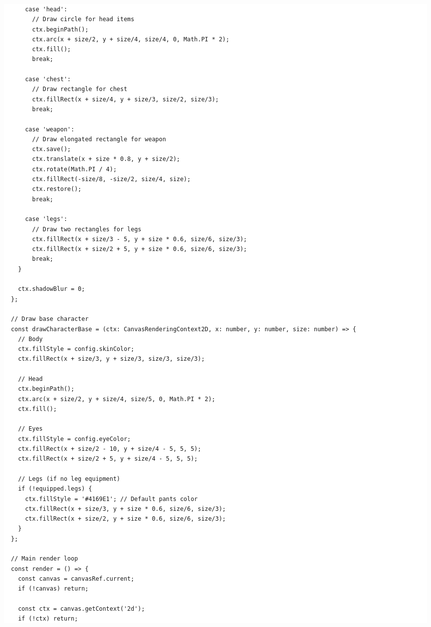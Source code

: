 ```tsx
      case 'head':
        // Draw circle for head items
        ctx.beginPath();
        ctx.arc(x + size/2, y + size/4, size/4, 0, Math.PI * 2);
        ctx.fill();
        break;
      
      case 'chest':
        // Draw rectangle for chest
        ctx.fillRect(x + size/4, y + size/3, size/2, size/3);
        break;
      
      case 'weapon':
        // Draw elongated rectangle for weapon
        ctx.save();
        ctx.translate(x + size * 0.8, y + size/2);
        ctx.rotate(Math.PI / 4);
        ctx.fillRect(-size/8, -size/2, size/4, size);
        ctx.restore();
        break;
      
      case 'legs':
        // Draw two rectangles for legs
        ctx.fillRect(x + size/3 - 5, y + size * 0.6, size/6, size/3);
        ctx.fillRect(x + size/2 + 5, y + size * 0.6, size/6, size/3);
        break;
    }

    ctx.shadowBlur = 0;
  };

  // Draw base character
  const drawCharacterBase = (ctx: CanvasRenderingContext2D, x: number, y: number, size: number) => {
    // Body
    ctx.fillStyle = config.skinColor;
    ctx.fillRect(x + size/3, y + size/3, size/3, size/3);
    
    // Head
    ctx.beginPath();
    ctx.arc(x + size/2, y + size/4, size/5, 0, Math.PI * 2);
    ctx.fill();
    
    // Eyes
    ctx.fillStyle = config.eyeColor;
    ctx.fillRect(x + size/2 - 10, y + size/4 - 5, 5, 5);
    ctx.fillRect(x + size/2 + 5, y + size/4 - 5, 5, 5);
    
    // Legs (if no leg equipment)
    if (!equipped.legs) {
      ctx.fillStyle = '#4169E1'; // Default pants color
      ctx.fillRect(x + size/3, y + size * 0.6, size/6, size/3);
      ctx.fillRect(x + size/2, y + size * 0.6, size/6, size/3);
    }
  };

  // Main render loop
  const render = () => {
    const canvas = canvasRef.current;
    if (!canvas) return;
    
    const ctx = canvas.getContext('2d');
    if (!ctx) return;
```